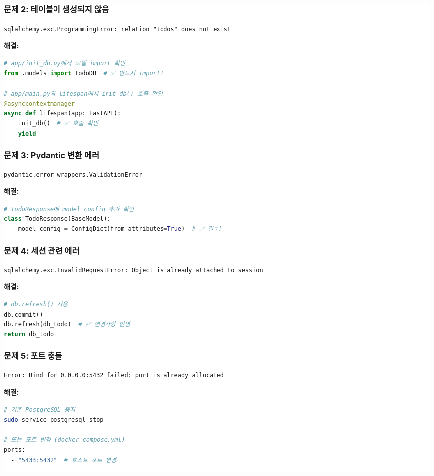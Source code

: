 ### 문제 2: 테이블이 생성되지 않음

```
sqlalchemy.exc.ProgrammingError: relation "todos" does not exist
```

**해결:**
```python
# app/init_db.py에서 모델 import 확인
from .models import TodoDB  # ✅ 반드시 import!

# app/main.py의 lifespan에서 init_db() 호출 확인
@asynccontextmanager
async def lifespan(app: FastAPI):
    init_db()  # ✅ 호출 확인
    yield
```

### 문제 3: Pydantic 변환 에러

```
pydantic.error_wrappers.ValidationError
```

**해결:**
```python
# TodoResponse에 model_config 추가 확인
class TodoResponse(BaseModel):
    model_config = ConfigDict(from_attributes=True)  # ✅ 필수!
```

### 문제 4: 세션 관련 에러

```
sqlalchemy.exc.InvalidRequestError: Object is already attached to session
```

**해결:**
```python
# db.refresh() 사용
db.commit()
db.refresh(db_todo)  # ✅ 변경사항 반영
return db_todo
```

### 문제 5: 포트 충돌

```
Error: Bind for 0.0.0.0:5432 failed: port is already allocated
```

**해결:**
```bash
# 기존 PostgreSQL 중지
sudo service postgresql stop

# 또는 포트 변경 (docker-compose.yml)
ports:
  - "5433:5432"  # 호스트 포트 변경
```

---